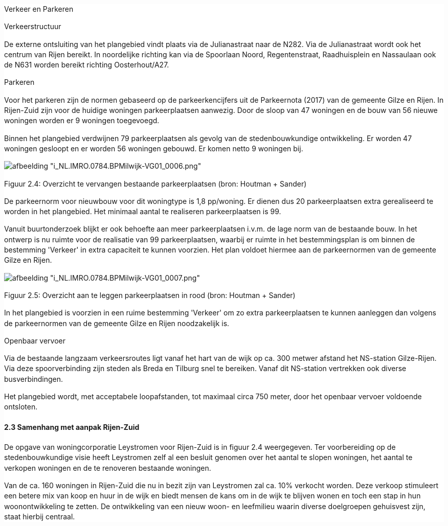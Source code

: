 Verkeer en Parkeren

Verkeerstructuur

De externe ontsluiting van het plangebied vindt plaats via de Julianastraat naar de N282\. Via de Julianastraat wordt ook het centrum van Rijen bereikt. In noordelijke richting kan via de Spoorlaan Noord, Regentenstraat, Raadhuisplein en Nassaulaan ook de N631 worden bereikt richting Oosterhout/A27\.

Parkeren

Voor het parkeren zijn de normen gebaseerd op de parkeerkencijfers uit de Parkeernota (2017\) van de gemeente Gilze en Rijen. In Rijen\-Zuid zijn voor de huidige woningen parkeerplaatsen aanwezig. Door de sloop van 47 woningen en de bouw van 56 nieuwe woningen worden er 9 woningen toegevoegd.

Binnen het plangebied verdwijnen 79 parkeerplaatsen als gevolg van de stedenbouwkundige ontwikkeling. Er worden 47 woningen gesloopt en er worden 56 woningen gebouwd. Er komen netto 9 woningen bij.

![afbeelding "i_NL.IMRO.0784.BPMilwijk-VG01_0006.png"](i_NL.IMRO.0784.BPMilwijk-VG01_0006.png)

Figuur 2\.4: Overzicht te vervangen bestaande parkeerplaatsen (bron: Houtman \+ Sander)

De parkeernorm voor nieuwbouw voor dit woningtype is 1,8 pp/woning. Er dienen dus 20 parkeerplaatsen extra gerealiseerd te worden in het plangebied. Het minimaal aantal te realiseren parkeerplaatsen is 99\.

Vanuit buurtonderzoek blijkt er ook behoefte aan meer parkeerplaatsen i.v.m. de lage norm van de bestaande bouw. In het ontwerp is nu ruimte voor de realisatie van 99 parkeerplaatsen, waarbij er ruimte in het bestemmingsplan is om binnen de bestemming 'Verkeer' in extra capaciteit te kunnen voorzien. Het plan voldoet hiermee aan de parkeernormen van de gemeente Gilze en Rijen.

![afbeelding "i_NL.IMRO.0784.BPMilwijk-VG01_0007.png"](i_NL.IMRO.0784.BPMilwijk-VG01_0007.png)

Figuur 2\.5: Overzicht aan te leggen parkeerplaatsen in rood (bron: Houtman \+ Sander)

In het plangebied is voorzien in een ruime bestemming 'Verkeer' om zo extra parkeerplaatsen te kunnen aanleggen dan volgens de parkeernormen van de gemeente Gilze en Rijen noodzakelijk is.

Openbaar vervoer

Via de bestaande langzaam verkeersroutes ligt vanaf het hart van de wijk op ca. 300 metwer afstand het NS\-station Gilze\-Rijen. Via deze spoorverbinding zijn steden als Breda en Tilburg snel te bereiken. Vanaf dit NS\-station vertrekken ook diverse busverbindingen.

Het plangebied wordt, met acceptabele loopafstanden, tot maximaal circa 750 meter, door het openbaar vervoer voldoende ontsloten.

#### 2\.3 Samenhang met aanpak Rijen\-Zuid

De opgave van woningcorporatie Leystromen voor Rijen\-Zuid is in figuur 2\.4 weergegeven. Ter voorbereiding op de stedenbouwkundige visie heeft Leystromen zelf al een besluit genomen over het aantal te slopen woningen, het aantal te verkopen woningen en de te renoveren bestaande woningen.

Van de ca. 160 woningen in Rijen\-Zuid die nu in bezit zijn van Leystromen zal ca. 10% verkocht worden. Deze verkoop stimuleert een betere mix van koop en huur in de wijk en biedt mensen de kans om in de wijk te blijven wonen en toch een stap in hun woonontwikkeling te zetten. De ontwikkeling van een nieuw woon\- en leefmilieu waarin diverse doelgroepen gehuisvest zijn, staat hierbij centraal.
